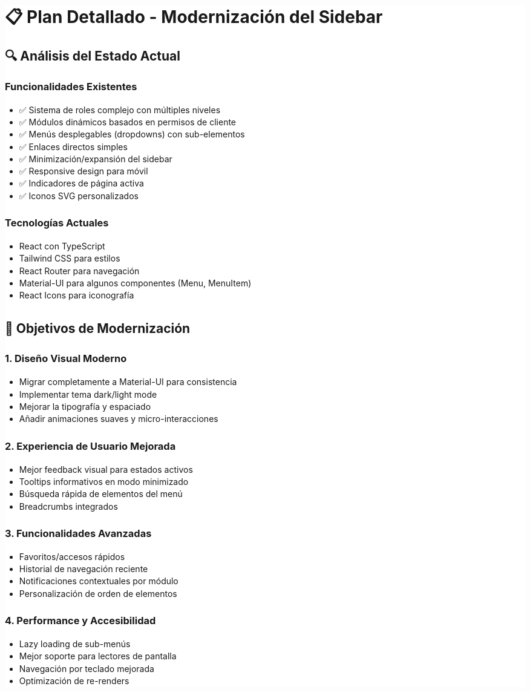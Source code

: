 # 📋 Plan Detallado - Modernización del Sidebar

## 🔍 Análisis del Estado Actual

### Funcionalidades Existentes
- ✅ Sistema de roles complejo con múltiples niveles
- ✅ Módulos dinámicos basados en permisos de cliente
- ✅ Menús desplegables (dropdowns) con sub-elementos
- ✅ Enlaces directos simples
- ✅ Minimización/expansión del sidebar
- ✅ Responsive design para móvil
- ✅ Indicadores de página activa
- ✅ Iconos SVG personalizados

### Tecnologías Actuales
- React con TypeScript
- Tailwind CSS para estilos
- React Router para navegación
- Material-UI para algunos componentes (Menu, MenuItem)
- React Icons para iconografía

## 🎯 Objetivos de Modernización

### 1. Diseño Visual Moderno
- Migrar completamente a Material-UI para consistencia
- Implementar tema dark/light mode
- Mejorar la tipografía y espaciado
- Añadir animaciones suaves y micro-interacciones

### 2. Experiencia de Usuario Mejorada
- Mejor feedback visual para estados activos
- Tooltips informativos en modo minimizado
- Búsqueda rápida de elementos del menú
- Breadcrumbs integrados

### 3. Funcionalidades Avanzadas
- Favoritos/accesos rápidos
- Historial de navegación reciente
- Notificaciones contextuales por módulo
- Personalización de orden de elementos

### 4. Performance y Accesibilidad
- Lazy loading de sub-menús
- Mejor soporte para lectores de pantalla
- Navegación por teclado mejorada
- Optimización de re-renders
